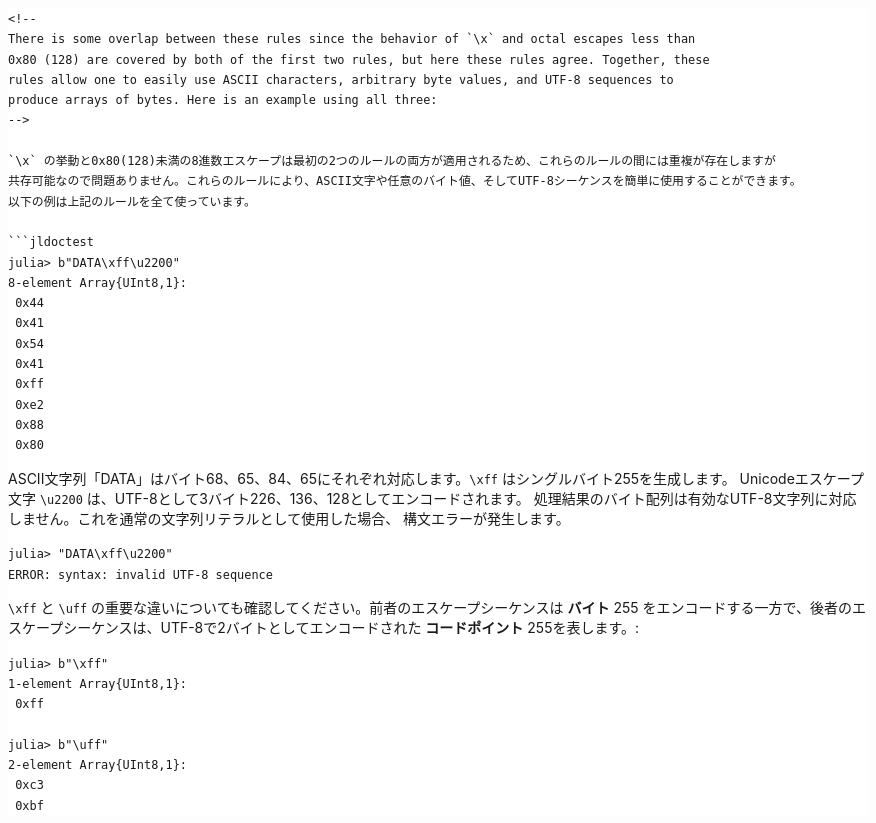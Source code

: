 ```@raw html
<!--
There is some overlap between these rules since the behavior of `\x` and octal escapes less than
0x80 (128) are covered by both of the first two rules, but here these rules agree. Together, these
rules allow one to easily use ASCII characters, arbitrary byte values, and UTF-8 sequences to
produce arrays of bytes. Here is an example using all three:
-->

`\x` の挙動と0x80(128)未満の8進数エスケープは最初の2つのルールの両方が適用されるため、これらのルールの間には重複が存在しますが
共存可能なので問題ありません。これらのルールにより、ASCII文字や任意のバイト値、そしてUTF-8シーケンスを簡単に使用することができます。
以下の例は上記のルールを全て使っています。

```jldoctest
julia> b"DATA\xff\u2200"
8-element Array{UInt8,1}:
 0x44
 0x41
 0x54
 0x41
 0xff
 0xe2
 0x88
 0x80
```

```@raw html

```

ASCII文字列「DATA」はバイト68、65、84、65にそれぞれ対応します。`\xff` はシングルバイト255を生成します。
Unicodeエスケープ文字 `\u2200` は、UTF-8として3バイト226、136、128としてエンコードされます。
処理結果のバイト配列は有効なUTF-8文字列に対応しません。これを通常の文字列リテラルとして使用した場合、
構文エラーが発生します。

```julia-repl
julia> "DATA\xff\u2200"
ERROR: syntax: invalid UTF-8 sequence
```

```@raw html

```

`\xff` と `\uff` の重要な違いについても確認してください。前者のエスケープシーケンスは **バイト** 255
をエンコードする一方で、後者のエスケープシーケンスは、UTF-8で2バイトとしてエンコードされた **コードポイント** 255を表します。:

```jldoctest
julia> b"\xff"
1-element Array{UInt8,1}:
 0xff

julia> b"\uff"
2-element Array{UInt8,1}:
 0xc3
 0xbf
```
